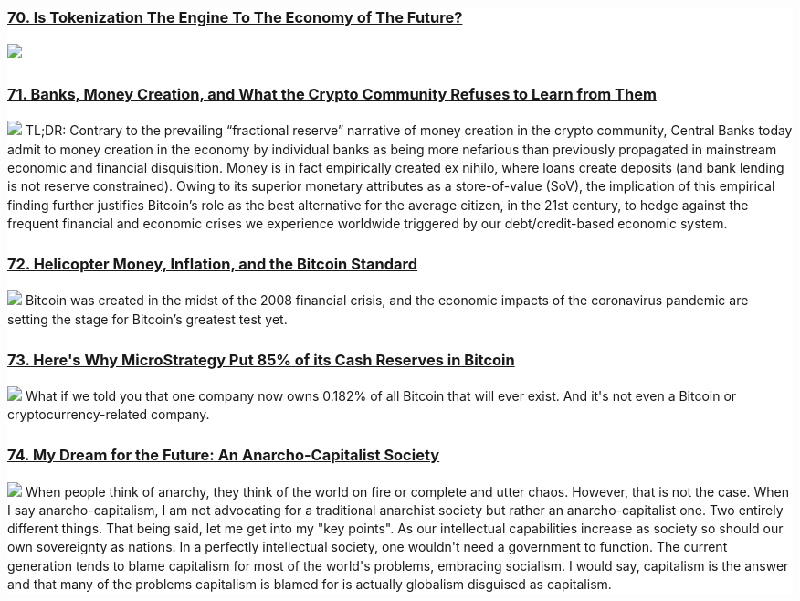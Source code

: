 ### [70. Is Tokenization The Engine To The Economy of The Future?  ](https://hackernoon.com/is-tokenization-the-engine-to-the-economy-of-the-future-qf2b3zjd)
![](https://cdn.hackernoon.com/images/i6QOYTLRJINciZp2QDJ22TjWklh1-091j3wzr.jpeg)


### [71. Banks, Money Creation, and What the Crypto Community Refuses to Learn from Them](https://hackernoon.com/banks-money-creation-and-what-the-crypto-community-refuses-to-learn-from-them-pmml3zdb)
![](https://images.unsplash.com/photo-1550565118-3a14e8d0386f?ixlib=rb-1.2.1&q=80&fm=jpg&crop=entropy&cs=tinysrgb&w=1080&fit=max&ixid=eyJhcHBfaWQiOjEwMDk2Mn0)
TL;DR: Contrary to the prevailing “fractional reserve” narrative of money creation in the crypto community, Central Banks today admit to money creation in the economy by individual banks as being more nefarious than previously propagated in mainstream economic and financial disquisition. Money is in fact empirically created ex nihilo, where loans create deposits (and bank lending is not reserve constrained). Owing to its superior monetary attributes as a store-of-value (SoV), the implication of this empirical finding further justifies Bitcoin’s role as the best alternative for the average citizen, in the 21st century, to hedge against the frequent financial and economic crises we experience worldwide triggered by our debt/credit-based economic system.

### [72. Helicopter Money, Inflation, and the Bitcoin Standard](https://hackernoon.com/helicopter-money-inflation-and-the-bitcoin-standard-29cm32fn)
![](https://cdn.hackernoon.com/images/ybsi3ygk.jpg)
Bitcoin was created in the midst of the 2008 financial crisis, and the economic impacts of the coronavirus pandemic are setting the stage for Bitcoin’s greatest test yet.

### [73. Here's Why MicroStrategy Put 85% of its Cash Reserves in Bitcoin](https://hackernoon.com/heres-why-microstrategy-put-85percent-of-its-cash-reserves-in-bitcoin-971r3wad)
![](https://firebasestorage.googleapis.com/v0/b/hackernoon-app.appspot.com/o/images%2FMJpFVUEItkSdoh38rYo60VT7RfH3-w3d4xor.jpeg?alt=media&token=2af57c05-7807-4485-a23c-02ed891a6b8a)
What if we told you that one company now owns 0.182% of all Bitcoin that will ever exist. And it's not even a Bitcoin or cryptocurrency-related company.

### [74. My Dream for the Future: An Anarcho-Capitalist Society](https://hackernoon.com/my-dream-for-the-future-an-anarcho-capitalist-society-m63h32l5)
![](https://cdn.hackernoon.com/images/c97e3y9v.jpg)
When people think of anarchy, they think of the world on fire or complete and utter chaos. However, that is not the case. When I say anarcho-capitalism, I am not advocating for a traditional anarchist society but rather an anarcho-capitalist one. Two entirely different things. That being said, let me get into my "key points". As our intellectual capabilities increase as society so should our own sovereignty as nations. In a perfectly intellectual society, one wouldn't need a government to function. The current generation tends to blame capitalism for most of the world's problems, embracing socialism. I would say, capitalism is the answer and that many of the problems capitalism is blamed for is actually globalism disguised as capitalism. 
